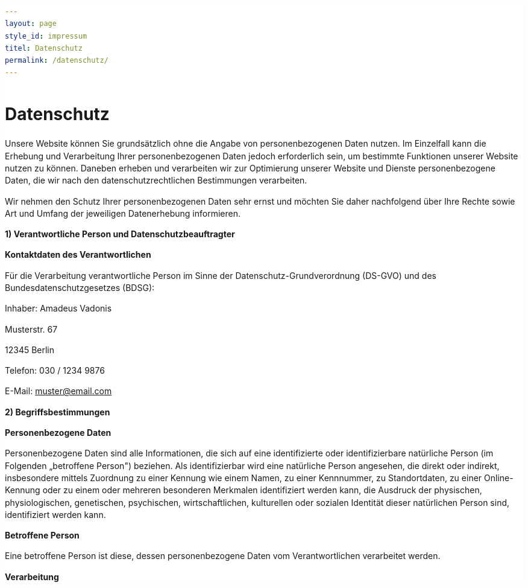 ```yaml
---
layout: page
style_id: impressum
titel: Datenschutz
permalink: /datenschutz/
---
```


# Datenschutz

Unsere Website können Sie grundsätzlich ohne die Angabe von personenbezogenen Daten nutzen. Im Einzelfall kann die Erhebung und Verarbeitung Ihrer personenbezogenen Daten jedoch erforderlich sein, um bestimmte Funktionen unserer Website nutzen zu können. Daneben erheben und verarbeiten wir zur Optimierung unserer Website und Dienste personenbezogene Daten, die wir nach den datenschutzrechtlichen Bestimmungen verarbeiten.

Wir nehmen den Schutz Ihrer personenbezogenen Daten sehr ernst und möchten Sie daher nachfolgend über Ihre Rechte sowie Art und Umfang der jeweiligen Datenerhebung informieren.

**1) Verantwortliche Person und Datenschutzbeauftragter**

**Kontaktdaten des Verantwortlichen**

Für die Verarbeitung verantwortliche Person im Sinne der Datenschutz-Grundverordnung (DS-GVO) und des Bundesdatenschutzgesetzes (BDSG):


Inhaber: Amadeus Vadonis

Musterstr. 67

12345 Berlin

Telefon: 030 / 1234 9876


E-Mail: muster@email.com

**2) Begriffsbestimmungen**

**Personenbezogene Daten**

Personenbezogene Daten sind alle Informationen, die sich auf eine identifizierte oder identifizierbare natürliche Person (im Folgenden „betroffene Person&quot;) beziehen. Als identifizierbar wird eine natürliche Person angesehen, die direkt oder indirekt, insbesondere mittels Zuordnung zu einer Kennung wie einem Namen, zu einer Kennnummer, zu Standortdaten, zu einer Online-Kennung oder zu einem oder mehreren besonderen Merkmalen identifiziert werden kann, die Ausdruck der physischen, physiologischen, genetischen, psychischen, wirtschaftlichen, kulturellen oder sozialen Identität dieser natürlichen Person sind, identifiziert werden kann.

**Betroffene Person**

Eine betroffene Person ist diese, dessen personenbezogene Daten vom Verantwortlichen verarbeitet werden.

**Verarbeitung**
